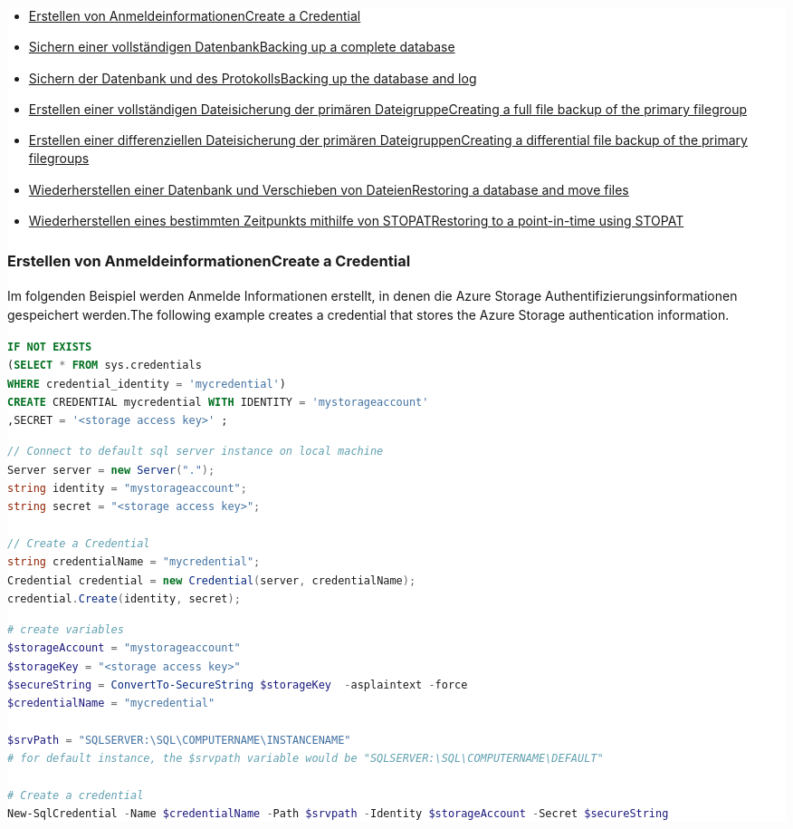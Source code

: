 -   [<span data-ttu-id="25fee-387">Erstellen von Anmeldeinformationen</span><span class="sxs-lookup"><span data-stu-id="25fee-387">Create a Credential</span></span>](#credential)  
  
-   [<span data-ttu-id="25fee-388">Sichern einer vollständigen Datenbank</span><span class="sxs-lookup"><span data-stu-id="25fee-388">Backing up a complete database</span></span>](#complete)  
  
-   [<span data-ttu-id="25fee-389">Sichern der Datenbank und des Protokolls</span><span class="sxs-lookup"><span data-stu-id="25fee-389">Backing up the database and log</span></span>](#databaselog)  
  
-   [<span data-ttu-id="25fee-390">Erstellen einer vollständigen Dateisicherung der primären Dateigruppe</span><span class="sxs-lookup"><span data-stu-id="25fee-390">Creating a full file backup of the primary filegroup</span></span>](#filebackup)  
  
-   [<span data-ttu-id="25fee-391">Erstellen einer differenziellen Dateisicherung der primären Dateigruppen</span><span class="sxs-lookup"><span data-stu-id="25fee-391">Creating a differential file backup of the primary filegroups</span></span>](#differential)  
  
-   [<span data-ttu-id="25fee-392">Wiederherstellen einer Datenbank und Verschieben von Dateien</span><span class="sxs-lookup"><span data-stu-id="25fee-392">Restoring a database and move files</span></span>](#restoredbwithmove)  
  
-   [<span data-ttu-id="25fee-393">Wiederherstellen eines bestimmten Zeitpunkts mithilfe von STOPAT</span><span class="sxs-lookup"><span data-stu-id="25fee-393">Restoring to a point-in-time using STOPAT</span></span>](#PITR)  
  
###  <a name="create-a-credential"></a><a name="credential"></a> <span data-ttu-id="25fee-394">Erstellen von Anmeldeinformationen</span><span class="sxs-lookup"><span data-stu-id="25fee-394">Create a Credential</span></span>  
 <span data-ttu-id="25fee-395">Im folgenden Beispiel werden Anmelde Informationen erstellt, in denen die Azure Storage Authentifizierungsinformationen gespeichert werden.</span><span class="sxs-lookup"><span data-stu-id="25fee-395">The following example creates a credential that stores the Azure Storage authentication information.</span></span>  

   ```sql
   IF NOT EXISTS  
   (SELECT * FROM sys.credentials   
   WHERE credential_identity = 'mycredential')  
   CREATE CREDENTIAL mycredential WITH IDENTITY = 'mystorageaccount'  
   ,SECRET = '<storage access key>' ;  
   ```
  
   ```csharp
   // Connect to default sql server instance on local machine  
   Server server = new Server(".");  
   string identity = "mystorageaccount";  
   string secret = "<storage access key>";  
  
   // Create a Credential  
   string credentialName = "mycredential";  
   Credential credential = new Credential(server, credentialName);  
   credential.Create(identity, secret);  
   ```  
  
   ```powershell
   # create variables  
   $storageAccount = "mystorageaccount"  
   $storageKey = "<storage access key>"  
   $secureString = ConvertTo-SecureString $storageKey  -asplaintext -force  
   $credentialName = "mycredential"  
  
   $srvPath = "SQLSERVER:\SQL\COMPUTERNAME\INSTANCENAME"  
   # for default instance, the $srvpath variable would be "SQLSERVER:\SQL\COMPUTERNAME\DEFAULT"  
  
   # Create a credential  
   New-SqlCredential -Name $credentialName -Path $srvpath -Identity $storageAccount -Secret $secureString
   ```  
  